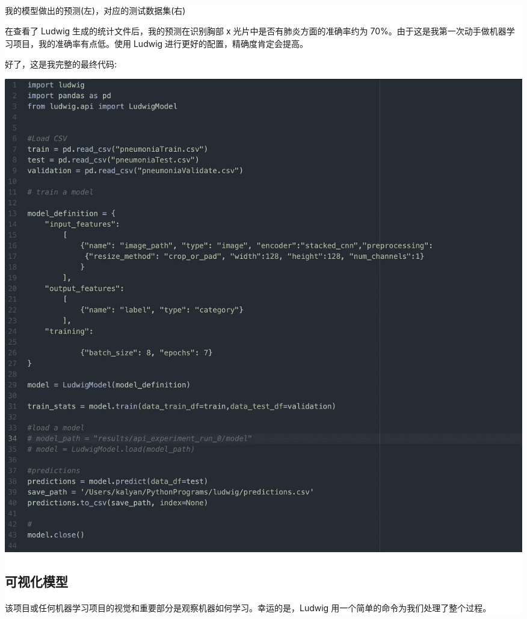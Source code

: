 
我的模型做出的预测(左)，对应的测试数据集(右)

在查看了 Ludwig 生成的统计文件后，我的预测在识别胸部 x 光片中是否有肺炎方面的准确率约为 70%。由于这是我第一次动手做机器学习项目，我的准确率有点低。使用 Ludwig 进行更好的配置，精确度肯定会提高。

好了，这是我完整的最终代码:

![](img/1fb6cbf3305e32d1af6d7d36def19162.png)

## **可视化模型**

该项目或任何机器学习项目的视觉和重要部分是观察机器如何学习。幸运的是，Ludwig 用一个简单的命令为我们处理了整个过程。
